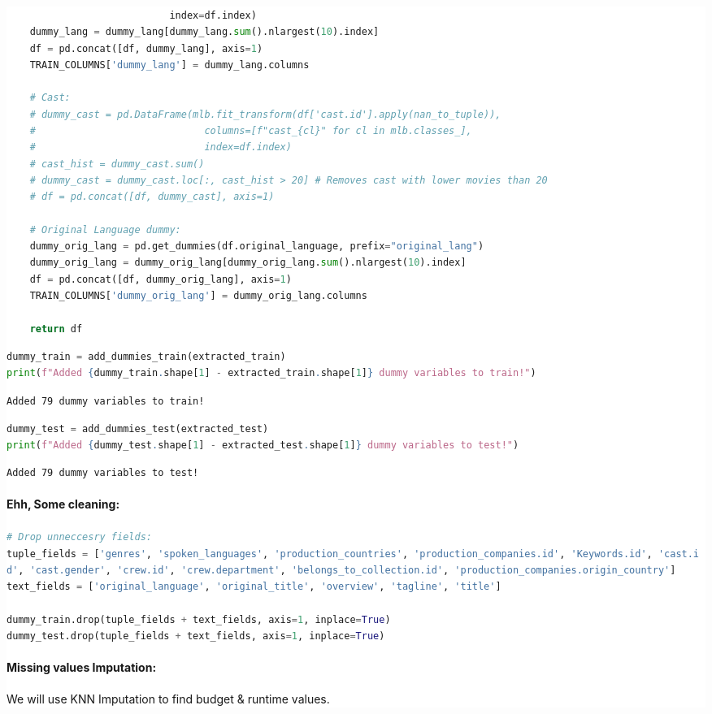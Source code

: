 ```python
                            index=df.index)
    dummy_lang = dummy_lang[dummy_lang.sum().nlargest(10).index]                            
    df = pd.concat([df, dummy_lang], axis=1)
    TRAIN_COLUMNS['dummy_lang'] = dummy_lang.columns

    # Cast:
    # dummy_cast = pd.DataFrame(mlb.fit_transform(df['cast.id'].apply(nan_to_tuple)),
    #                             columns=[f"cast_{cl}" for cl in mlb.classes_], 
    #                             index=df.index)
    # cast_hist = dummy_cast.sum()                                
    # dummy_cast = dummy_cast.loc[:, cast_hist > 20] # Removes cast with lower movies than 20  
    # df = pd.concat([df, dummy_cast], axis=1)

    # Original Language dummy:
    dummy_orig_lang = pd.get_dummies(df.original_language, prefix="original_lang")
    dummy_orig_lang = dummy_orig_lang[dummy_orig_lang.sum().nlargest(10).index]
    df = pd.concat([df, dummy_orig_lang], axis=1)
    TRAIN_COLUMNS['dummy_orig_lang'] = dummy_orig_lang.columns

    return df
```


```python
dummy_train = add_dummies_train(extracted_train)
print(f"Added {dummy_train.shape[1] - extracted_train.shape[1]} dummy variables to train!")
```

    Added 79 dummy variables to train!
    


```python
dummy_test = add_dummies_test(extracted_test)
print(f"Added {dummy_test.shape[1] - extracted_test.shape[1]} dummy variables to test!")
```

    Added 79 dummy variables to test!
    

#### Ehh, Some cleaning:


```python
# Drop unneccesry fields:
tuple_fields = ['genres', 'spoken_languages', 'production_countries', 'production_companies.id', 'Keywords.id', 'cast.id', 'cast.gender', 'crew.id', 'crew.department', 'belongs_to_collection.id', 'production_companies.origin_country']
text_fields = ['original_language', 'original_title', 'overview', 'tagline', 'title']

dummy_train.drop(tuple_fields + text_fields, axis=1, inplace=True)
dummy_test.drop(tuple_fields + text_fields, axis=1, inplace=True)
```

#### Missing values Imputation:

We will use KNN Imputation to find budget & runtime values.
